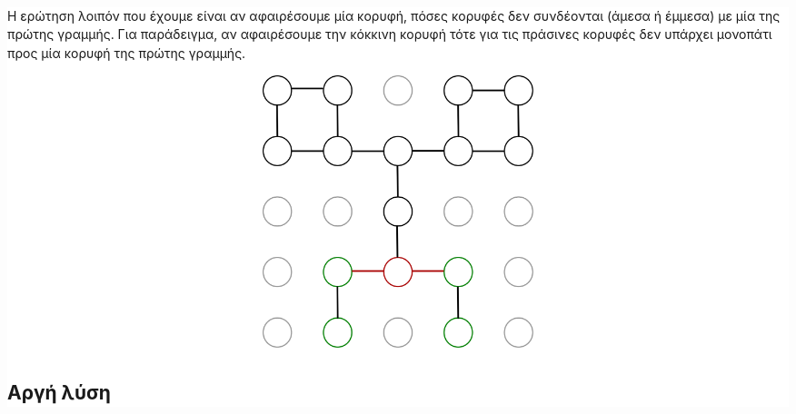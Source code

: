 Η ερώτηση λοιπόν που έχουμε είναι αν αφαιρέσουμε μία κορυφή, πόσες κορυφές δεν συνδέονται (άμεσα ή έμμεσα) με μία της πρώτης γραμμής. Για παράδειγμα, αν αφαιρέσουμε την κόκκινη κορυφή τότε για τις πράσινες κορυφές δεν υπάρχει μονοπάτι προς μία κορυφή της πρώτης γραμμής. 

<center>
<img src="/assets/30-pdp-c-brickbreaker-example-removal.svg" width="300" height="300">
</center>

## Αργή λύση
